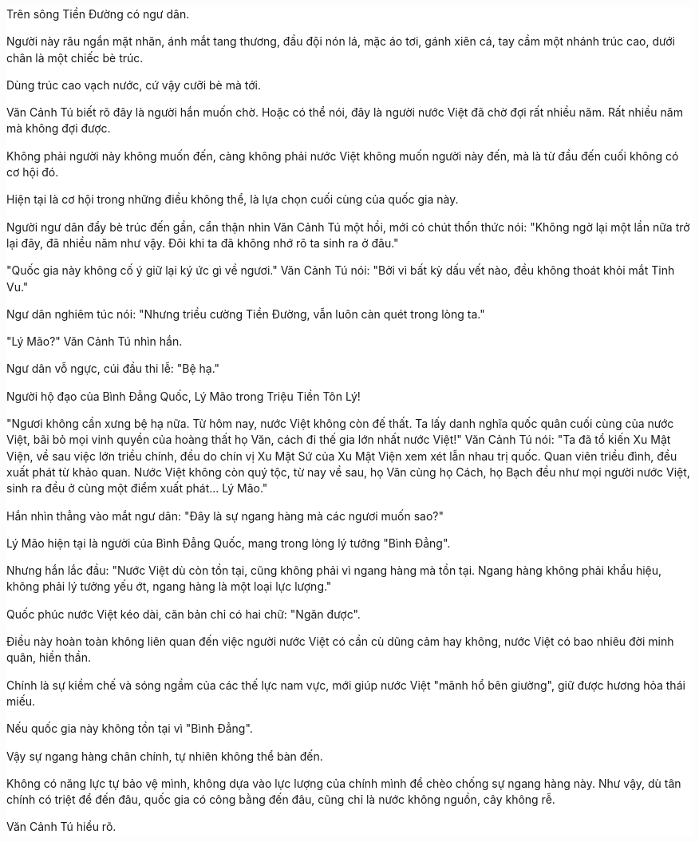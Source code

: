 Trên sông Tiền Đường có ngư dân.

Người này râu ngắn mặt nhăn, ánh mắt tang thương, đầu đội nón lá, mặc áo tơi, gánh xiên cá, tay cầm một nhánh trúc cao, dưới chân là một chiếc bè trúc.

Dùng trúc cao vạch nước, cứ vậy cưỡi bè mà tới.

Văn Cảnh Tú biết rõ đây là người hắn muốn chờ. Hoặc có thể nói, đây là người nước Việt đã chờ đợi rất nhiều năm. Rất nhiều năm mà không đợi được.

Không phải người này không muốn đến, càng không phải nước Việt không muốn người này đến, mà là từ đầu đến cuối không có cơ hội đó.

Hiện tại là cơ hội trong những điều không thể, là lựa chọn cuối cùng của quốc gia này.

Người ngư dân đẩy bè trúc đến gần, cẩn thận nhìn Văn Cảnh Tú một hồi, mới có chút thổn thức nói: "Không ngờ lại một lần nữa trở lại đây, đã nhiều năm như vậy. Đôi khi ta đã không nhớ rõ ta sinh ra ở đâu."

"Quốc gia này không cố ý giữ lại ký ức gì về ngươi." Văn Cảnh Tú nói: "Bởi vì bất kỳ dấu vết nào, đều không thoát khỏi mắt Tinh Vu."

Ngư dân nghiêm túc nói: "Nhưng triều cường Tiền Đường, vẫn luôn càn quét trong lòng ta."

"Lý Mão?" Văn Cảnh Tú nhìn hắn.

Ngư dân vỗ ngực, cúi đầu thi lễ: "Bệ hạ."

Người hộ đạo của Bình Đẳng Quốc, Lý Mão trong Triệu Tiền Tôn Lý!

"Ngươi không cần xưng bệ hạ nữa. Từ hôm nay, nước Việt không còn đế thất. Ta lấy danh nghĩa quốc quân cuối cùng của nước Việt, bãi bỏ mọi vinh quyền của hoàng thất họ Văn, cách đi thế gia lớn nhất nước Việt!" Văn Cảnh Tú nói: "Ta đã tổ kiến Xu Mật Viện, về sau việc lớn triều chính, đều do chín vị Xu Mật Sứ của Xu Mật Viện xem xét lẫn nhau trị quốc. Quan viên triều đình, đều xuất phát từ khảo quan. Nước Việt không còn quý tộc, từ nay về sau, họ Văn cùng họ Cách, họ Bạch đều như mọi người nước Việt, sinh ra đều ở cùng một điểm xuất phát... Lý Mão."

Hắn nhìn thẳng vào mắt ngư dân: "Đây là sự ngang hàng mà các ngươi muốn sao?"

Lý Mão hiện tại là người của Bình Đẳng Quốc, mang trong lòng lý tưởng "Bình Đẳng".

Nhưng hắn lắc đầu: "Nước Việt dù còn tồn tại, cũng không phải vì ngang hàng mà tồn tại. Ngang hàng không phải khẩu hiệu, không phải lý tưởng yếu ớt, ngang hàng là một loại lực lượng."

Quốc phúc nước Việt kéo dài, căn bản chỉ có hai chữ: "Ngăn được".

Điều này hoàn toàn không liên quan đến việc người nước Việt có cần cù dũng cảm hay không, nước Việt có bao nhiêu đời minh quân, hiền thần.

Chính là sự kiềm chế và sóng ngầm của các thế lực nam vực, mới giúp nước Việt "mãnh hổ bên giường", giữ được hương hỏa thái miếu.

Nếu quốc gia này không tồn tại vì "Bình Đẳng".

Vậy sự ngang hàng chân chính, tự nhiên không thể bàn đến.

Không có năng lực tự bảo vệ mình, không dựa vào lực lượng của chính mình để chèo chống sự ngang hàng này. Như vậy, dù tân chính có triệt để đến đâu, quốc gia có công bằng đến đâu, cũng chỉ là nước không nguồn, cây không rễ.

Văn Cảnh Tú hiểu rõ.
